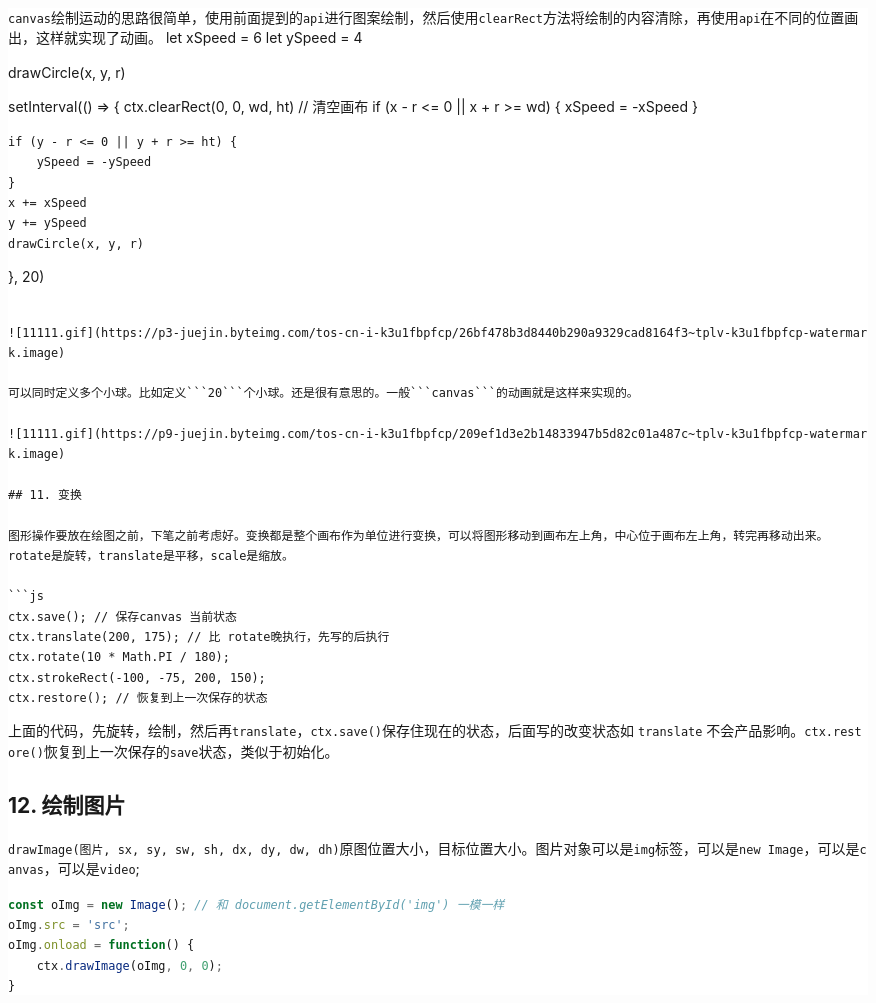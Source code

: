 ```canvas```绘制运动的思路很简单，使用前面提到的```api```进行图案绘制，然后使用```clearRect```方法将绘制的内容清除，再使用```api```在不同的位置画出，这样就实现了动画。
let xSpeed = 6
let ySpeed = 4

drawCircle(x, y, r)

setInterval(() => {
    ctx.clearRect(0, 0, wd, ht)  // 清空画布
    if (x - r <= 0 || x + r >= wd) {
        xSpeed = -xSpeed
    }

    if (y - r <= 0 || y + r >= ht) {
        ySpeed = -ySpeed
    }
    x += xSpeed
    y += ySpeed
    drawCircle(x, y, r)
}, 20)

```

![11111.gif](https://p3-juejin.byteimg.com/tos-cn-i-k3u1fbpfcp/26bf478b3d8440b290a9329cad8164f3~tplv-k3u1fbpfcp-watermark.image)

可以同时定义多个小球。比如定义```20```个小球。还是很有意思的。一般```canvas```的动画就是这样来实现的。

![11111.gif](https://p9-juejin.byteimg.com/tos-cn-i-k3u1fbpfcp/209ef1d3e2b14833947b5d82c01a487c~tplv-k3u1fbpfcp-watermark.image)

## 11. 变换

图形操作要放在绘图之前，下笔之前考虑好。变换都是整个画布作为单位进行变换，可以将图形移动到画布左上角，中心位于画布左上角，转完再移动出来。
rotate是旋转，translate是平移，scale是缩放。

```js
ctx.save(); // 保存canvas 当前状态
ctx.translate(200, 175); // 比 rotate晚执行，先写的后执行
ctx.rotate(10 * Math.PI / 180);
ctx.strokeRect(-100, -75, 200, 150);
ctx.restore(); // 恢复到上一次保存的状态
```

上面的代码，先旋转，绘制，然后再```translate```，```ctx.save()```保存住现在的状态，后面写的改变状态如 ```translate``` 不会产品影响。```ctx.restore()```恢复到上一次保存的```save```状态，类似于初始化。

## 12. 绘制图片

```drawImage(图片, sx, sy, sw, sh, dx, dy, dw, dh)```原图位置大小，目标位置大小。图片对象可以是```img```标签，可以是```new Image```，可以是```canvas```，可以是```video```;

```js
const oImg = new Image(); // 和 document.getElementById('img') 一模一样
oImg.src = 'src';
oImg.onload = function() {
    ctx.drawImage(oImg, 0, 0);
}
```
